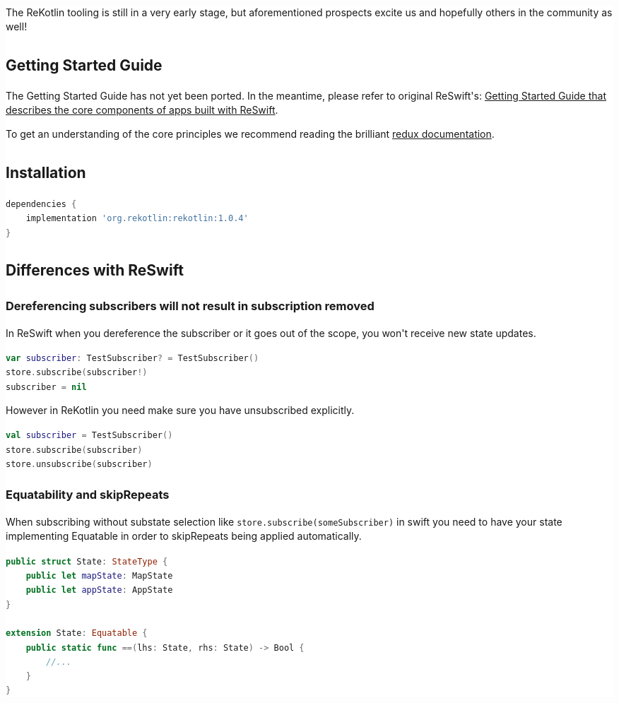 The ReKotlin tooling is still in a very early stage, but aforementioned prospects excite us and hopefully others in the community as well!

## Getting Started Guide

The Getting Started Guide has not yet been ported. In the meantime, please refer to original ReSwift's:
[Getting Started Guide that describes the core components of apps built with ReSwift](http://reswift.github.io/ReSwift/master/getting-started-guide.html). 

To get an understanding of the core principles we recommend reading the brilliant [redux documentation](http://redux.js.org/).

## Installation

```gradle
dependencies {
    implementation 'org.rekotlin:rekotlin:1.0.4'
}
```

## Differences with ReSwift

### Dereferencing subscribers will not result in subscription removed

In ReSwift when you dereference the subscriber or it goes out of the scope, you won't receive new state updates. 

```swift
var subscriber: TestSubscriber? = TestSubscriber()
store.subscribe(subscriber!)
subscriber = nil
```

However in ReKotlin you need make sure you have unsubscribed explicitly.

```kotlin
val subscriber = TestSubscriber()
store.subscribe(subscriber)
store.unsubscribe(subscriber)
```

### Equatability and skipRepeats

When subscribing without substate selection like `store.subscribe(someSubscriber)` in swift you need to have your state implementing Equatable in order to skipRepeats being applied automatically.

```swift
public struct State: StateType {
    public let mapState: MapState
    public let appState: AppState
}

extension State: Equatable {
    public static func ==(lhs: State, rhs: State) -> Bool {
        //...
    }
}

```
